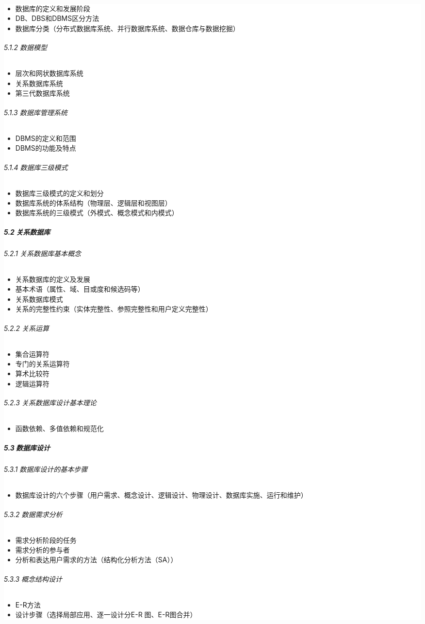 - 数据库的定义和发展阶段
- DB、DBS和DBMS区分方法
- 数据库分类（分布式数据库系统、并行数据库系统、数据仓库与数据挖掘）

###### 5.1.2 数据模型

- 层次和网状数据库系统
- 关系数据库系统
- 第三代数据库系统

###### 5.1.3 数据库管理系统

- DBMS的定义和范围
- DBMS的功能及特点

###### 5.1.4 数据库三级模式

- 数据库三级模式的定义和划分
- 数据库系统的体系结构（物理层、逻辑层和视图层）
- 数据库系统的三级模式（外模式、概念模式和内模式）

##### 5.2 关系数据库

###### 5.2.1 关系数据库基本概念

- 关系数据库的定义及发展
- 基本术语（属性、域、目或度和候选码等）
- 关系数据库模式
- 关系的完整性约束（实体完整性、参照完整性和用户定义完整性）

###### 5.2.2 关系运算

- 集合运算符
- 专门的关系运算符
- 算术比较符
- 逻辑运算符

###### 5.2.3 关系数据库设计基本理论

- 函数依赖、多值依赖和规范化

##### 5.3 数据库设计

###### 5.3.1 数据库设计的基本步骤

- 数据库设计的六个步骤（用户需求、概念设计、逻辑设计、物理设计、数据库实施、运行和维护）

###### 5.3.2 数据需求分析

- 需求分析阶段的任务
- 需求分析的参与者
- 分析和表达用户需求的方法（结构化分析方法（SA））

###### 5.3.3 概念结构设计

- E-R方法
- 设计步骤（选择局部应用、逐一设计分E-R 图、E-R图合并）
